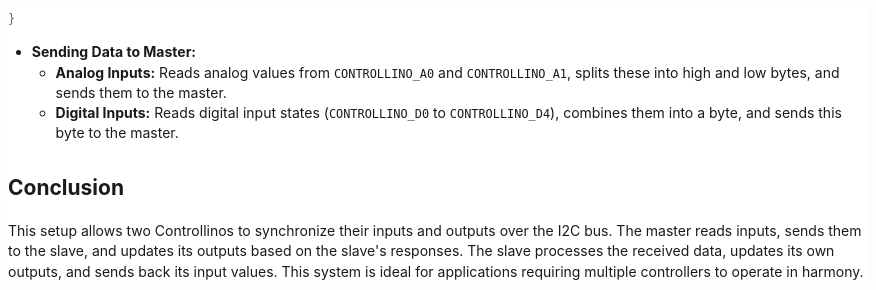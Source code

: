 ```cpp
}
```

- **Sending Data to Master:**
  - **Analog Inputs:** Reads analog values from `CONTROLLINO_A0` and `CONTROLLINO_A1`, splits these into high and low bytes, and sends them to the master.
  - **Digital Inputs:** Reads digital input states (`CONTROLLINO_D0` to `CONTROLLINO_D4`), combines them into a byte, and sends this byte to the master.

## Conclusion

This setup allows two Controllinos to synchronize their inputs and outputs over the I2C bus. The master reads inputs, sends them to the slave, and updates its outputs based on the slave's responses. The slave processes the received data, updates its own outputs, and sends back its input values. This system is ideal for applications requiring multiple controllers to operate in harmony.

